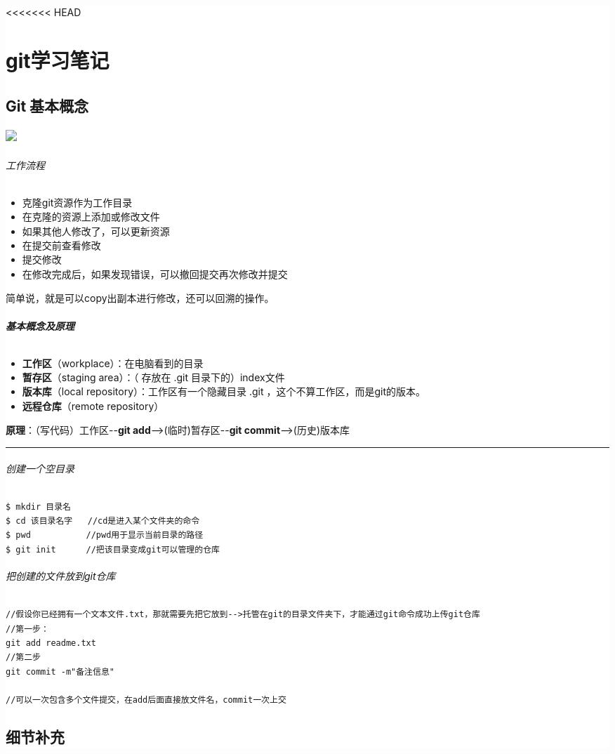 <<<<<<< HEAD
# git学习笔记



## Git 基本概念

![](https://z3.ax1x.com/2021/12/03/odQ0HK.png)

###### 工作流程

- 克隆git资源作为工作目录
- 在克隆的资源上添加或修改文件
- 如果其他人修改了，可以更新资源
- 在提交前查看修改
- 提交修改
- 在修改完成后，如果发现错误，可以撤回提交再次修改并提交

简单说，就是可以copy出副本进行修改，还可以回溯的操作。

###### **基本概念及原理**

- **工作区**（workplace）：在电脑看到的目录
- **暂存区**（staging area）：（ 存放在 .git 目录下的）index文件
- **版本库**（local repository）：工作区有一个隐藏目录 .git ，这个不算工作区，而是git的版本。
- **远程仓库**（remote repository）

 **原理**：（写代码）工作区--**git add**-->(临时)暂存区--**git commit**-->(历史)版本库

------

###### 创建一个空目录

```
$ mkdir 目录名
$ cd 该目录名字   //cd是进入某个文件夹的命令
$ pwd           //pwd用于显示当前目录的路径
$ git init      //把该目录变成git可以管理的仓库
```

###### 把创建的文件放到git仓库

```
//假设你已经拥有一个文本文件.txt，那就需要先把它放到-->托管在git的目录文件夹下，才能通过git命令成功上传git仓库
//第一步：
git add readme.txt
//第二步
git commit -m"备注信息"

//可以一次包含多个文件提交，在add后面直接放文件名，commit一次上交
```

## 细节补充
